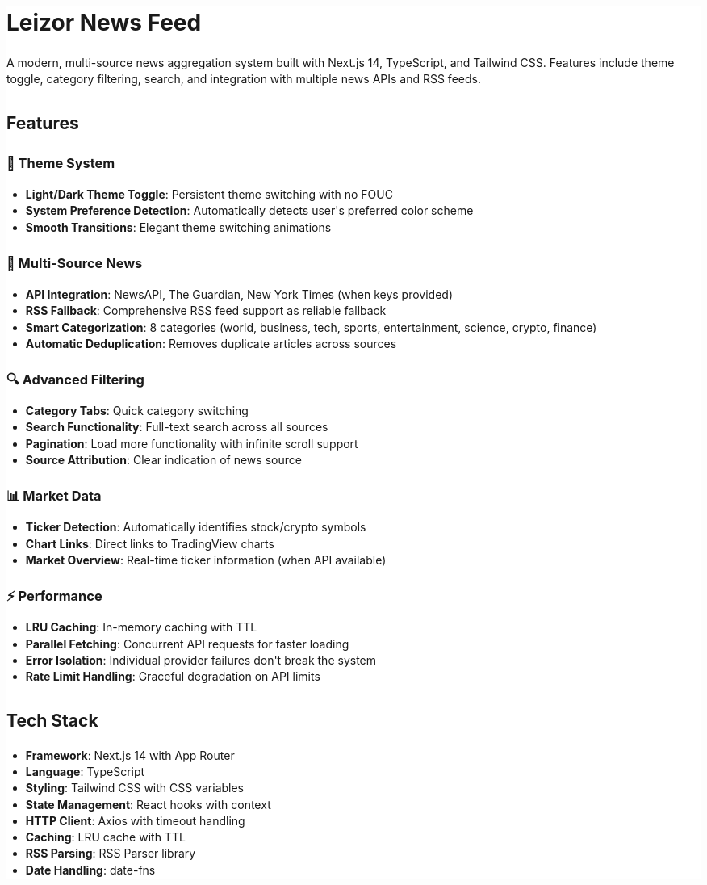 # Leizor News Feed

A modern, multi-source news aggregation system built with Next.js 14, TypeScript, and Tailwind CSS. Features include theme toggle, category filtering, search, and integration with multiple news APIs and RSS feeds.

## Features

### 🎨 Theme System
- **Light/Dark Theme Toggle**: Persistent theme switching with no FOUC
- **System Preference Detection**: Automatically detects user's preferred color scheme
- **Smooth Transitions**: Elegant theme switching animations

### 📰 Multi-Source News
- **API Integration**: NewsAPI, The Guardian, New York Times (when keys provided)
- **RSS Fallback**: Comprehensive RSS feed support as reliable fallback
- **Smart Categorization**: 8 categories (world, business, tech, sports, entertainment, science, crypto, finance)
- **Automatic Deduplication**: Removes duplicate articles across sources

### 🔍 Advanced Filtering
- **Category Tabs**: Quick category switching
- **Search Functionality**: Full-text search across all sources
- **Pagination**: Load more functionality with infinite scroll support
- **Source Attribution**: Clear indication of news source

### 📊 Market Data
- **Ticker Detection**: Automatically identifies stock/crypto symbols
- **Chart Links**: Direct links to TradingView charts
- **Market Overview**: Real-time ticker information (when API available)

### ⚡ Performance
- **LRU Caching**: In-memory caching with TTL
- **Parallel Fetching**: Concurrent API requests for faster loading
- **Error Isolation**: Individual provider failures don't break the system
- **Rate Limit Handling**: Graceful degradation on API limits

## Tech Stack

- **Framework**: Next.js 14 with App Router
- **Language**: TypeScript
- **Styling**: Tailwind CSS with CSS variables
- **State Management**: React hooks with context
- **HTTP Client**: Axios with timeout handling
- **Caching**: LRU cache with TTL
- **RSS Parsing**: RSS Parser library
- **Date Handling**: date-fns
